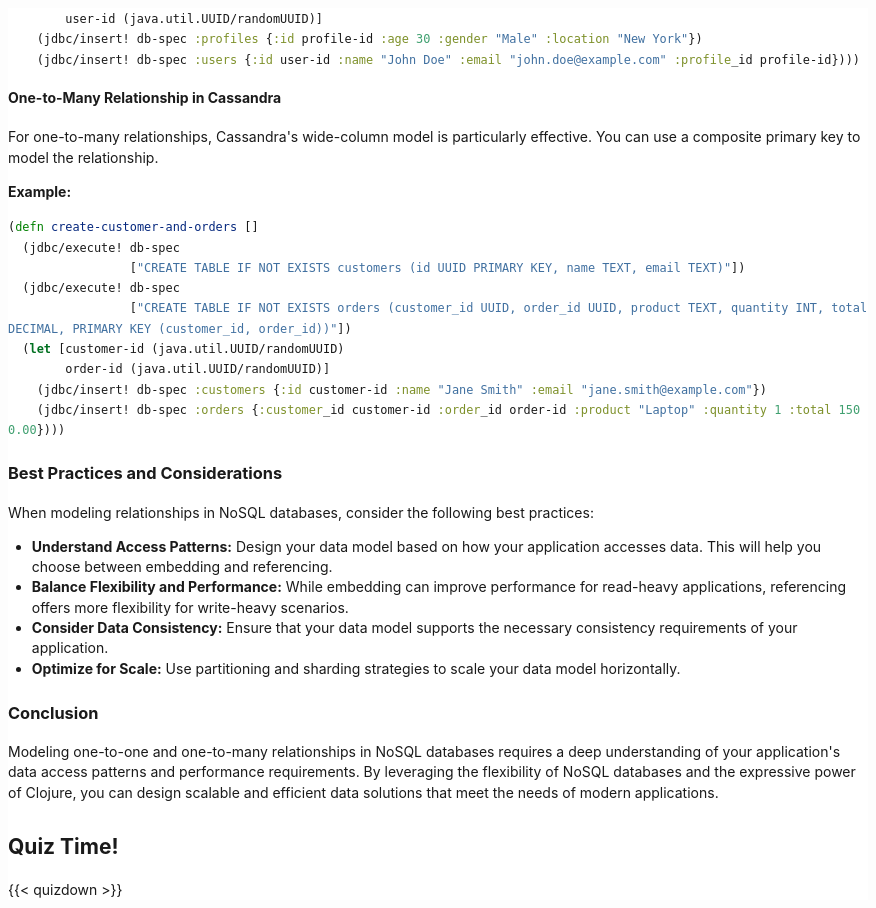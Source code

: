 ```clojure
        user-id (java.util.UUID/randomUUID)]
    (jdbc/insert! db-spec :profiles {:id profile-id :age 30 :gender "Male" :location "New York"})
    (jdbc/insert! db-spec :users {:id user-id :name "John Doe" :email "john.doe@example.com" :profile_id profile-id})))
```

#### One-to-Many Relationship in Cassandra

For one-to-many relationships, Cassandra's wide-column model is particularly effective. You can use a composite primary key to model the relationship.

**Example:**

```clojure
(defn create-customer-and-orders []
  (jdbc/execute! db-spec
                 ["CREATE TABLE IF NOT EXISTS customers (id UUID PRIMARY KEY, name TEXT, email TEXT)"])
  (jdbc/execute! db-spec
                 ["CREATE TABLE IF NOT EXISTS orders (customer_id UUID, order_id UUID, product TEXT, quantity INT, total DECIMAL, PRIMARY KEY (customer_id, order_id))"])
  (let [customer-id (java.util.UUID/randomUUID)
        order-id (java.util.UUID/randomUUID)]
    (jdbc/insert! db-spec :customers {:id customer-id :name "Jane Smith" :email "jane.smith@example.com"})
    (jdbc/insert! db-spec :orders {:customer_id customer-id :order_id order-id :product "Laptop" :quantity 1 :total 1500.00})))
```

### Best Practices and Considerations

When modeling relationships in NoSQL databases, consider the following best practices:

- **Understand Access Patterns:** Design your data model based on how your application accesses data. This will help you choose between embedding and referencing.
- **Balance Flexibility and Performance:** While embedding can improve performance for read-heavy applications, referencing offers more flexibility for write-heavy scenarios.
- **Consider Data Consistency:** Ensure that your data model supports the necessary consistency requirements of your application.
- **Optimize for Scale:** Use partitioning and sharding strategies to scale your data model horizontally.

### Conclusion

Modeling one-to-one and one-to-many relationships in NoSQL databases requires a deep understanding of your application's data access patterns and performance requirements. By leveraging the flexibility of NoSQL databases and the expressive power of Clojure, you can design scalable and efficient data solutions that meet the needs of modern applications.

## Quiz Time!

{{< quizdown >}}
